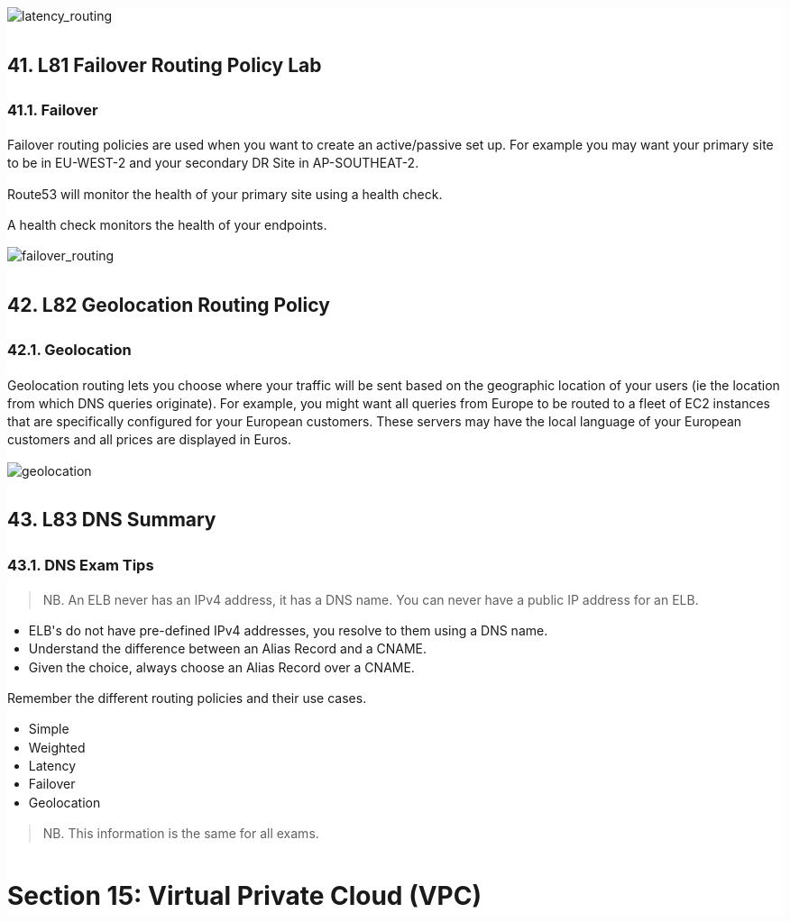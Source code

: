 ![latency_routing](latency_routing.png "latency_routing")

##  41. <a name='L81FailoverRoutingPolicyLab'></a>L81 Failover Routing Policy Lab

###  41.1. <a name='Failover'></a>Failover
Failover routing policies are used when you want to create an active/passive set up. For example you may want your primary site to be in EU-WEST-2 and your secondary DR Site in AP-SOUTHEAT-2.

Route53 will monitor the health of your primary site using a health check.

A health check monitors the health of your endpoints.

![failover_routing](failover_routing.png "failover_routing")


##  42. <a name='L82GeolocationRoutingPolicy'></a>L82 Geolocation Routing Policy

###  42.1. <a name='Geolocation'></a>Geolocation

Geolocation routing lets you choose where your traffic will be sent based on the geographic location of your users (ie the location from which DNS queries originate). For example, you might want all queries from Europe to be routed to a fleet of EC2 instances that are specifically configured for your European customers. These servers may have the local language of your European customers and all prices are displayed in Euros. 

![geolocation](geolocation.png "geolocation")

##  43. <a name='L83DNSSummary'></a>L83 DNS Summary

###  43.1. <a name='DNSExamTips'></a>DNS Exam Tips

> NB. An ELB never has an IPv4 address, it has a DNS name. You can never have a public IP address for an ELB.

* ELB's do not have pre-defined IPv4 addresses, you resolve to them using a DNS name.
* Understand the difference between an Alias Record and a CNAME.
* Given the choice, always choose an Alias Record over a CNAME.

Remember the different routing policies and their use cases.
* Simple
* Weighted
* Latency
* Failover
* Geolocation

> NB. This information is the same for all exams.

# Section 15: Virtual Private Cloud (VPC)
